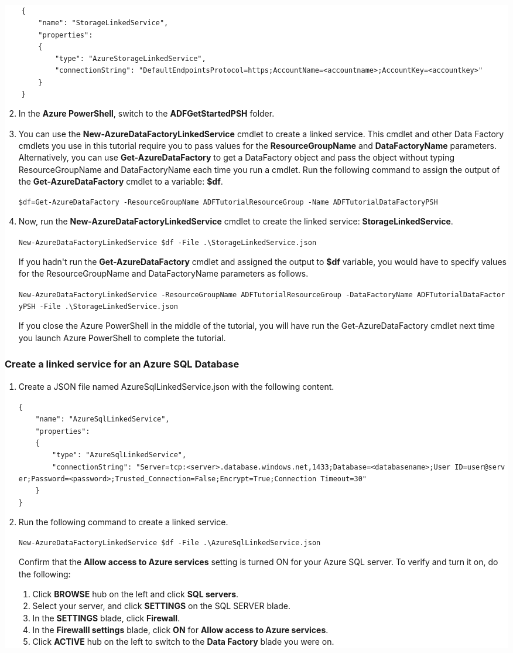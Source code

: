 		{
		    "name": "StorageLinkedService",
		    "properties":
		    {
		        "type": "AzureStorageLinkedService",
		        "connectionString": "DefaultEndpointsProtocol=https;AccountName=<accountname>;AccountKey=<accountkey>"
		    }
		}
2.	In the **Azure PowerShell**, switch to the **ADFGetStartedPSH** folder. 
3.	You can use the **New-AzureDataFactoryLinkedService** cmdlet to create a linked service. This cmdlet and other Data Factory cmdlets you use in this tutorial require you to pass values for the **ResourceGroupName** and **DataFactoryName** parameters. Alternatively, you can use **Get-AzureDataFactory** to get a DataFactory object and pass the object without typing ResourceGroupName and DataFactoryName each time you run a cmdlet. Run the following command to assign the output of the **Get-AzureDataFactory** cmdlet to a variable: **$df**. 

		$df=Get-AzureDataFactory -ResourceGroupName ADFTutorialResourceGroup -Name ADFTutorialDataFactoryPSH

4.	Now, run the **New-AzureDataFactoryLinkedService** cmdlet to create the linked service: **StorageLinkedService**. 

		New-AzureDataFactoryLinkedService $df -File .\StorageLinkedService.json

	If you hadn't run the **Get-AzureDataFactory** cmdlet and assigned the output to **$df** variable, you would have to specify values for the ResourceGroupName and DataFactoryName parameters as follows.   
		
		New-AzureDataFactoryLinkedService -ResourceGroupName ADFTutorialResourceGroup -DataFactoryName ADFTutorialDataFactoryPSH -File .\StorageLinkedService.json

	If you close the Azure PowerShell in the middle of the tutorial, you will have run the Get-AzureDataFactory cmdlet next time you launch Azure PowerShell to complete the tutorial.

### Create a linked service for an Azure SQL Database
1.	Create a JSON file named AzureSqlLinkedService.json with the following content.

		{
		    "name": "AzureSqlLinkedService",
		    "properties":
		    {
		        "type": "AzureSqlLinkedService",
		        "connectionString": "Server=tcp:<server>.database.windows.net,1433;Database=<databasename>;User ID=user@server;Password=<password>;Trusted_Connection=False;Encrypt=True;Connection Timeout=30"
		    }
		}
2.	Run the following command to create a linked service. 
	
		New-AzureDataFactoryLinkedService $df -File .\AzureSqlLinkedService.json

	Confirm that the **Allow access to Azure services** setting is turned ON for your Azure SQL server. To verify and turn it on, do the following:

	1. Click **BROWSE** hub on the left and click **SQL servers**.
	2. Select your server, and click **SETTINGS** on the SQL SERVER blade.
	3. In the **SETTINGS** blade, click **Firewall**.
	4. In the **Firewalll settings** blade, click **ON** for **Allow access to Azure services**.
	5. Click **ACTIVE** hub on the left to switch to the **Data Factory** blade you were on.
	